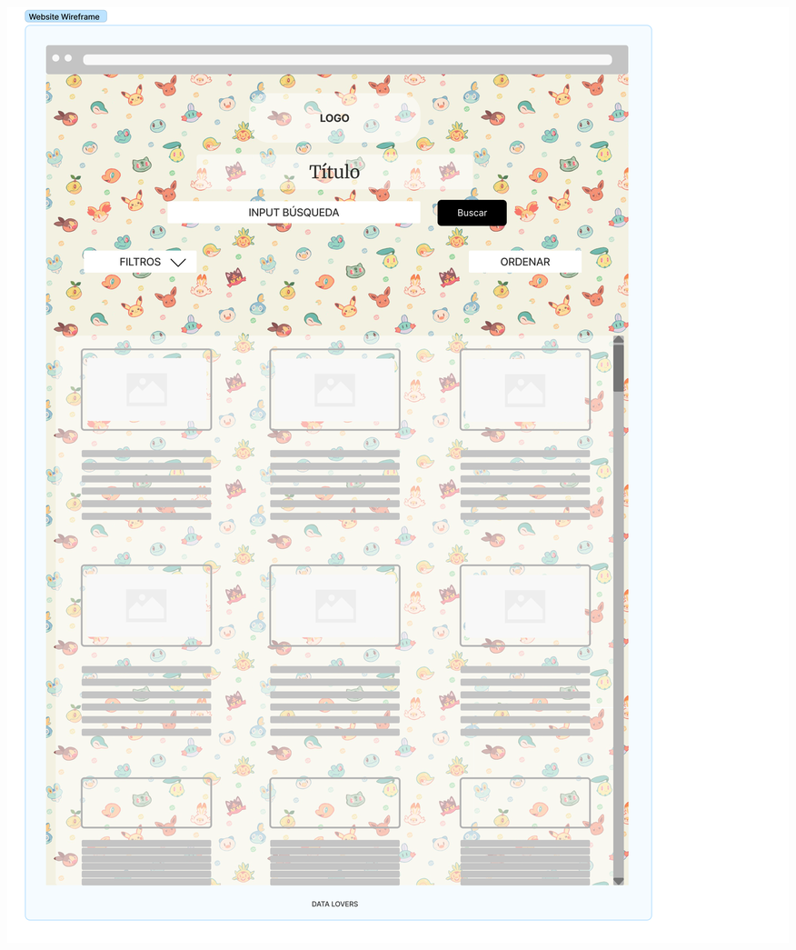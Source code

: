 ![Primer prototipo de alta fidelidad](https://github.com/sara-rioseco/DEV007-data-lovers/blob/main/src/assets/img/project/Prototipo%20alta%20fidelidad.png?raw=true)
